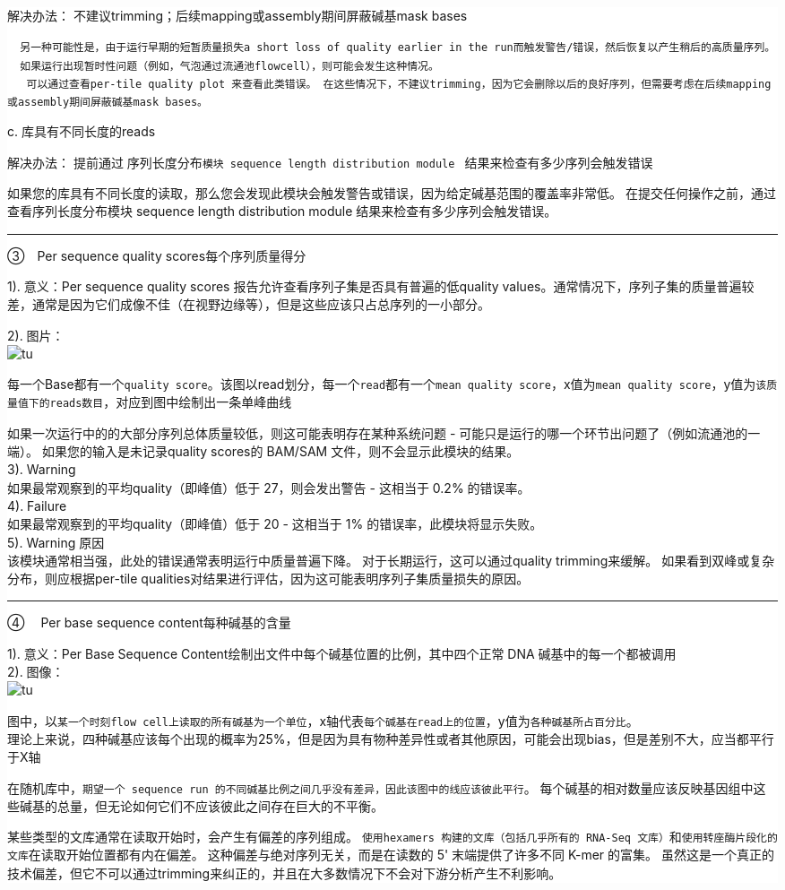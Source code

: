 解决办法：  不建议trimming；后续mapping或assembly期间屏蔽碱基mask bases
```
  另一种可能性是，由于运行早期的短暂质量损失a short loss of quality earlier in the run而触发警告/错误，然后恢复以产生稍后的高质量序列。 
  如果运行出现暂时性问题（例如，气泡通过流通池flowcell），则可能会发生这种情况。
   可以通过查看per-tile quality plot 来查看此类错误。 在这些情况下，不建议trimming，因为它会删除以后的良好序列，但需要考虑在后续mapping或assembly期间屏蔽碱基mask bases。
```


c.  库具有不同长度的reads  

解决办法：
提前通过 序列长度分布`模块 sequence length distribution module ` 结果来检查有多少序列会触发错误

如果您的库具有不同长度的读取，那么您会发现此模块会触发警告或错误，因为给定碱基范围的覆盖率非常低。 
在提交任何操作之前，通过查看序列长度分布模块 sequence length distribution module 结果来检查有多少序列会触发错误。  

-----------------------------------    

③　Per sequence quality scores每个序列质量得分   

1).  意义：Per sequence quality scores 报告允许查看序列子集是否具有普遍的低quality values。通常情况下，序列子集的质量普遍较差，通常是因为它们成像不佳（在视野边缘等），但是这些应该只占总序列的一小部分。  

2).  图片：  
![tu](../pictures/%E5%9B%BE%E7%89%872.png)  

每一个Base都有一个`quality score`。该图以read划分，每一个`read`都有一个`mean quality score`，x值为`mean quality score`，y值为`该质量值下的reads数目`，对应到图中绘制出一条单峰曲线  

如果一次运行中的的大部分序列总体质量较低，则这可能表明存在某种系统问题 - 可能只是运行的哪一个环节出问题了（例如流通池的一端）。
    如果您的输入是未记录quality scores的 BAM/SAM 文件，则不会显示此模块的结果。  
3).  Warning  
如果最常观察到的平均quality（即峰值）低于 27，则会发出警告 - 这相当于 0.2% 的错误率。  
4). Failure  
如果最常观察到的平均quality（即峰值）低于 20 - 这相当于 1% 的错误率，此模块将显示失败。  
5). Warning 原因  
该模块通常相当强，此处的错误通常表明运行中质量普遍下降。 对于长期运行，这可以通过quality trimming来缓解。 如果看到双峰或复杂分布，则应根据per-tile qualities对结果进行评估，因为这可能表明序列子集质量损失的原因。  

-----------------------------------


④　 Per base sequence content每种碱基的含量  

1). 意义：Per Base Sequence Content绘制出文件中每个碱基位置的比例，其中四个正常 DNA 碱基中的每一个都被调用  
2). 图像：  
![tu](../pictures/%E5%9B%BE%E7%89%873.png)  

图中，以`某一个时刻flow cell上读取的所有碱基为一个单位`，x轴代表`每个碱基在read上的位置`，y值为`各种碱基所占百分比`。  
理论上来说，四种碱基应该每个出现的概率为25%，但是因为具有物种差异性或者其他原因，可能会出现bias，但是差别不大，应当都平行于X轴   

在随机库中，`期望一个 sequence run 的不同碱基比例之间几乎没有差异，因此该图中的线应该彼此平行`。 每个碱基的相对数量应该反映基因组中这些碱基的总量，但无论如何它们不应该彼此之间存在巨大的不平衡。  

某些类型的文库通常在读取开始时，会产生有偏差的序列组成。 `使用hexamers 构建的文库（包括几乎所有的 RNA-Seq 文库）`和`使用转座酶片段化的文库`在读取开始位置都有内在偏差。 这种偏差与绝对序列无关，而是在读数的 5' 末端提供了许多不同 K-mer 的富集。 虽然这是一个真正的技术偏差，但它不可以通过trimming来纠正的，并且在大多数情况下不会对下游分析产生不利影响。  
